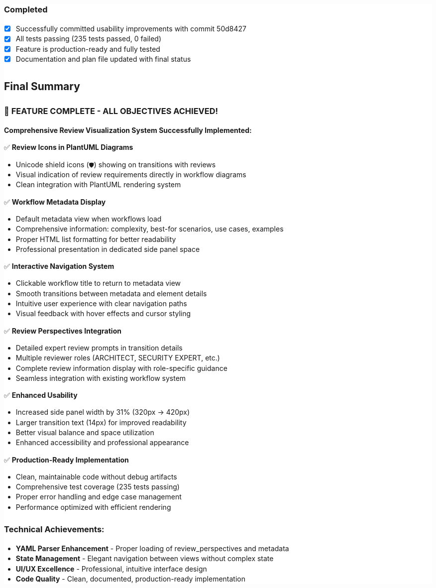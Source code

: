 ### Completed
- [x] Successfully committed usability improvements with commit 50d8427
- [x] All tests passing (235 tests passed, 0 failed)
- [x] Feature is production-ready and fully tested
- [x] Documentation and plan file updated with final status

## Final Summary

### 🎉 **FEATURE COMPLETE - ALL OBJECTIVES ACHIEVED!**

**Comprehensive Review Visualization System Successfully Implemented:**

✅ **Review Icons in PlantUML Diagrams**
- Unicode shield icons (`🛡️`) showing on transitions with reviews
- Visual indication of review requirements directly in workflow diagrams
- Clean integration with PlantUML rendering system

✅ **Workflow Metadata Display**
- Default metadata view when workflows load
- Comprehensive information: complexity, best-for scenarios, use cases, examples
- Proper HTML list formatting for better readability
- Professional presentation in dedicated side panel space

✅ **Interactive Navigation System**
- Clickable workflow title to return to metadata view
- Smooth transitions between metadata and element details
- Intuitive user experience with clear navigation paths
- Visual feedback with hover effects and cursor styling

✅ **Review Perspectives Integration**
- Detailed expert review prompts in transition details
- Multiple reviewer roles (ARCHITECT, SECURITY EXPERT, etc.)
- Complete review information display with role-specific guidance
- Seamless integration with existing workflow system

✅ **Enhanced Usability**
- Increased side panel width by 31% (320px → 420px)
- Larger transition text (14px) for improved readability
- Better visual balance and space utilization
- Enhanced accessibility and professional appearance

✅ **Production-Ready Implementation**
- Clean, maintainable code without debug artifacts
- Comprehensive test coverage (235 tests passing)
- Proper error handling and edge case management
- Performance optimized with efficient rendering

### **Technical Achievements:**
- **YAML Parser Enhancement** - Proper loading of review_perspectives and metadata
- **State Management** - Elegant navigation between views without complex state
- **UI/UX Excellence** - Professional, intuitive interface design
- **Code Quality** - Clean, documented, production-ready implementation
